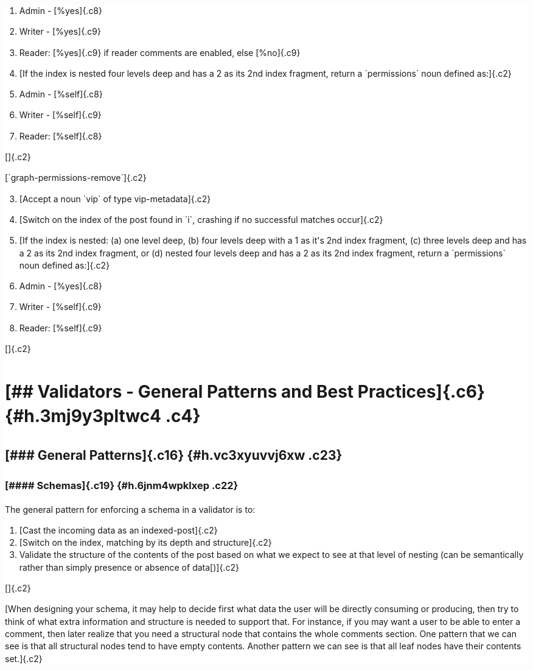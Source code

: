 

1.  Admin - [%yes]{.c8}
2.  Writer - [%yes]{.c9}
3.  Reader: [%yes]{.c9} if reader comments are enabled, else [%no]{.c9}



4.  [If the index is nested four levels deep and has a 2 as its 2nd
    index fragment, return a \`permissions\` noun defined as:]{.c2}



1.  Admin - [%self]{.c8}
2.  Writer - [%self]{.c9}
3.  Reader: [%self]{.c8}

[]{.c2}

[\`graph-permissions-remove\`]{.c2}

3.  [Accept a noun \`vip\` of type vip-metadata]{.c2}
4.  [Switch on the index of the post found in \`i\`, crashing if no
    successful matches occur]{.c2}



1.  [If the index is nested: (a) one level deep, (b) four levels deep
    with a 1 as it's 2nd index fragment, (c) three levels deep and has a
    2 as its 2nd index fragment, or (d) nested four levels deep and has
    a 2 as its 2nd index fragment, return a \`permissions\` noun defined
    as:]{.c2}



1.  Admin - [%yes]{.c8}
2.  Writer - [%self]{.c9}
3.  Reader: [%self]{.c9}

[]{.c2}

[\#\# Validators - General Patterns and Best Practices]{.c6} {#h.3mj9y3pltwc4 .c4}
============================================================

[\#\#\# General Patterns]{.c16} {#h.vc3xyuvvj6xw .c23}
-------------------------------

### [\#\#\#\# Schemas]{.c19} {#h.6jnm4wpklxep .c22}

The general pattern for enforcing a schema in a validator is to:

1.  [Cast the incoming data as an indexed-post]{.c2}
2.  [Switch on the index, matching by its depth and structure]{.c2}
3.  Validate the structure of the contents of the post based on what we
    expect to see at that level of nesting (can be semantically rather
    than simply presence or absence of data[)]{.c2}

[]{.c2}

[When designing your schema, it may help to decide first what data the
user will be directly consuming or producing, then try to think of what
extra information and structure is needed to support that. For instance,
if you may want a user to be able to enter a comment, then later realize
that you need a structural node that contains the whole comments
section. One pattern that we can see is that all structural nodes tend
to have empty contents. Another pattern we can see is that all leaf
nodes have their contents set.]{.c2}
